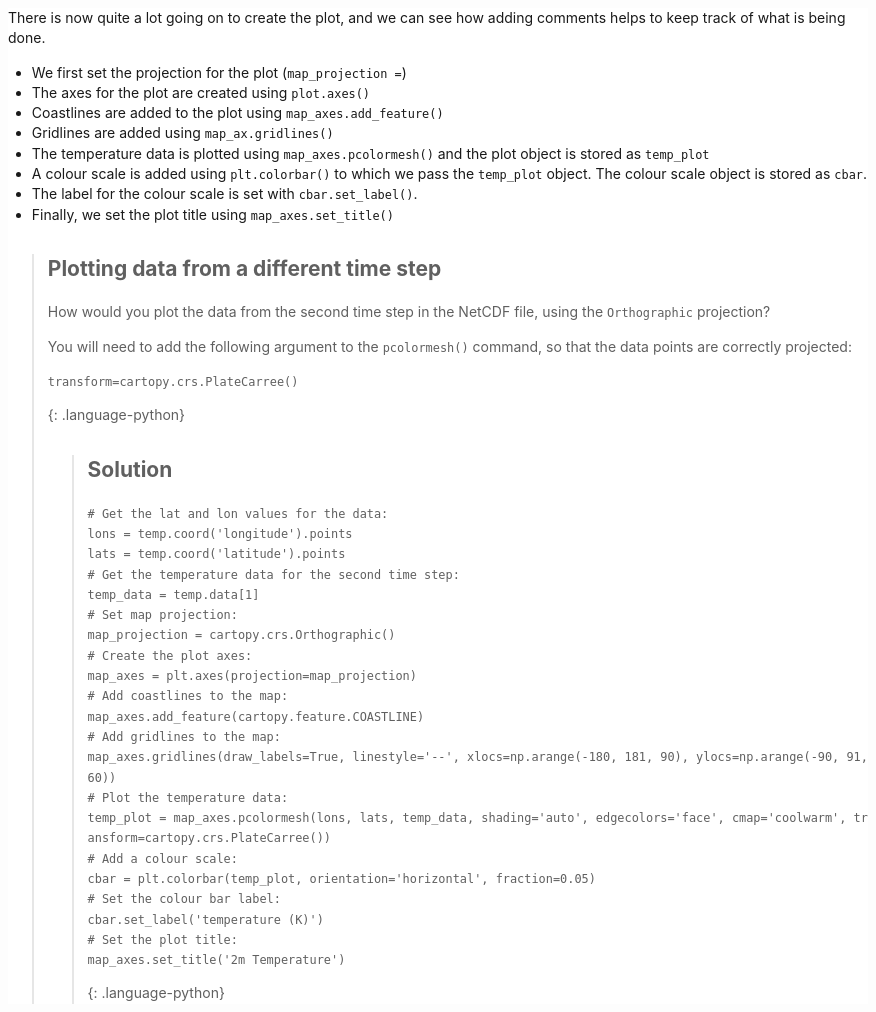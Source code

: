 There is now quite a lot going on to create the plot, and we can see how adding comments helps to keep track of what is being done.

* We first set the projection for the plot (`map_projection =`)
* The axes for the plot are created using `plot.axes()`
* Coastlines are added to the plot using `map_axes.add_feature()`
* Gridlines are added using `map_ax.gridlines()`
* The temperature data is plotted using `map_axes.pcolormesh()` and the plot object is stored as `temp_plot`
* A colour scale is added using `plt.colorbar()` to which we pass the `temp_plot` object. The colour scale object is stored as `cbar`.
* The label for the colour scale is set with `cbar.set_label()`.
* Finally, we set the plot title using `map_axes.set_title()`

> ## Plotting data from a different time step
>
> How would you plot the data from the second time step in the NetCDF file, using the `Orthographic` projection?
>
> You will need to add the following argument to the `pcolormesh()` command, so that the data points are correctly projected:
> ~~~
> transform=cartopy.crs.PlateCarree()
> ~~~
> {: .language-python}
> > ## Solution
> > ~~~
> > # Get the lat and lon values for the data:
> > lons = temp.coord('longitude').points
> > lats = temp.coord('latitude').points
> > # Get the temperature data for the second time step:
> > temp_data = temp.data[1]
> > # Set map projection:
> > map_projection = cartopy.crs.Orthographic()
> > # Create the plot axes:
> > map_axes = plt.axes(projection=map_projection)
> > # Add coastlines to the map:
> > map_axes.add_feature(cartopy.feature.COASTLINE)
> > # Add gridlines to the map:
> > map_axes.gridlines(draw_labels=True, linestyle='--', xlocs=np.arange(-180, 181, 90), ylocs=np.arange(-90, 91, 60))
> > # Plot the temperature data:
> > temp_plot = map_axes.pcolormesh(lons, lats, temp_data, shading='auto', edgecolors='face', cmap='coolwarm', transform=cartopy.crs.PlateCarree())
> > # Add a colour scale:
> > cbar = plt.colorbar(temp_plot, orientation='horizontal', fraction=0.05)
> > # Set the colour bar label:
> > cbar.set_label('temperature (K)')
> > # Set the plot title:
> > map_axes.set_title('2m Temperature')
> > ~~~
> > {: .language-python}